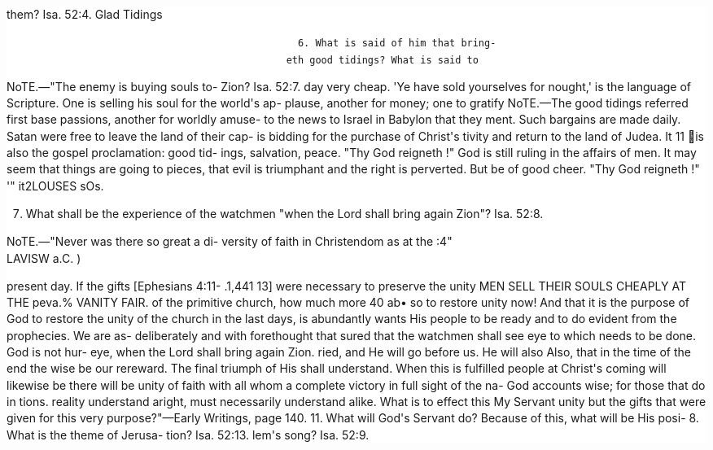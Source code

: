 them? Isa. 52:4.                                                  Glad Tidings

                                                      6. What is said of him that bring-
                                                    eth good tidings? What is said to
  NoTE.—"The enemy is buying souls to-              Zion? Isa. 52:7.
day very cheap. 'Ye have sold yourselves
for nought,' is the language of Scripture.
One is selling his soul for the world's ap-
plause, another for money; one to gratify             NoTE.—The good tidings referred first
base passions, another for worldly amuse-           to the news to Israel in Babylon that they
ment. Such bargains are made daily. Satan           were free to leave the land of their cap-
is bidding for the purchase of Christ's             tivity and return to the land of Judea. It
                                               11
is also the gospel proclamation: good tid-
ings, salvation, peace.
   "Thy God reigneth !" God is still ruling
in the affairs of men. It may seem that
things are going to pieces, that evil is
triumphant and the right is perverted. But
be of good cheer. "Thy God reigneth !"                        '"
                                                      it2LOUSES
                                                                          sOs.

  7. What shall be the experience of
the watchmen "when the Lord shall
bring again Zion"? Isa. 52:8.


  NoTE.—"Never was there so great a di-
versity of faith in Christendom as at the         :4"
                                                  \
                                                        LAVISW   a.C.
                                                                    )

present day. If the gifts [Ephesians 4:11-         .1,441
13] were necessary to preserve the unity                    MEN SELL THEIR SOULS CHEAPLY
                                                            AT THE peva.% VANITY FAIR.
of the primitive church, how much more                                                     40 ab•
so to restore unity now! And that it is
the purpose of God to restore the unity of
the church in the last days, is abundantly        wants His people to be ready and to do
evident from the prophecies. We are as-           deliberately and with forethought that
sured that the watchmen shall see eye to          which needs to be done. God is not hur-
eye, when the Lord shall bring again Zion.        ried, and He will go before us. He will also
Also, that in the time of the end the wise        be our rereward. The final triumph of His
shall understand. When this is fulfilled          people at Christ's coming will likewise be
there will be unity of faith with all whom        a complete victory in full sight of the na-
God accounts wise; for those that do in           tions.
reality understand aright, must necessarily
understand alike. What is to effect this                                My Servant
unity but the gifts that were given for this
very purpose?"—Early Writings, page 140.            11. What will God's Servant do?
                                                  Because of this, what will be His posi-
  8. What is the theme of Jerusa-                 tion? Isa. 52:13.
lem's song? Isa. 52:9.
